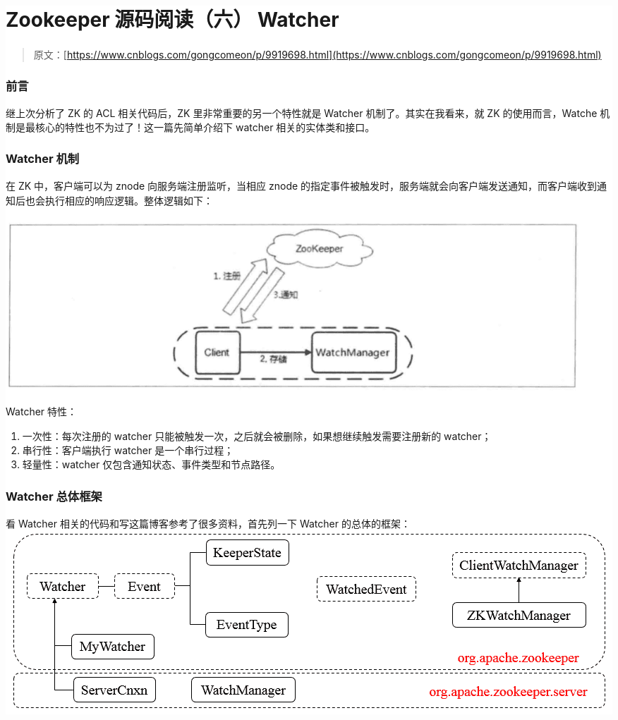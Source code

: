 # Zookeeper 源码阅读（六） Watcher

> 原文：[https://www.cnblogs.com/gongcomeon/p/9919698.html](https://www.cnblogs.com/gongcomeon/p/9919698.html)

### 前言

继上次分析了 ZK 的 ACL 相关代码后，ZK 里非常重要的另一个特性就是 Watcher 机制了。其实在我看来，就 ZK 的使用而言，Watche 机制是最核心的特性也不为过了！这一篇先简单介绍下 watcher 相关的实体类和接口。

### Watcher 机制

在 ZK 中，客户端可以为 znode 向服务端注册监听，当相应 znode 的指定事件被触发时，服务端就会向客户端发送通知，而客户端收到通知后也会执行相应的响应逻辑。整体逻辑如下：

![](img/686de4d3b10084bd94068f3c259bb1aa.png)

Watcher 特性：

1.  一次性：每次注册的 watcher 只能被触发一次，之后就会被删除，如果想继续触发需要注册新的 watcher；
2.  串行性：客户端执行 watcher 是一个串行过程；
3.  轻量性：watcher 仅包含通知状态、事件类型和节点路径。

### Watcher 总体框架

看 Watcher 相关的代码和写这篇博客参考了很多资料，首先列一下 Watcher 的总体的框架：
![](img/eb0f183e32430fa109109d50ad6ceec9.png)